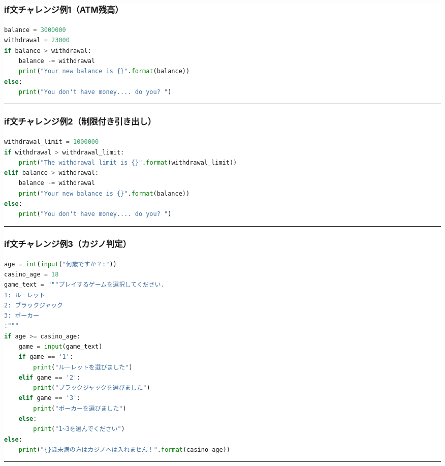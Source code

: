 
### if文チャレンジ例1（ATM残高）
```python
balance = 3000000
withdrawal = 23000
if balance > withdrawal:
    balance -= withdrawal
    print("Your new balance is {}".format(balance))
else:
    print("You don't have money.... do you? ")
```

---

### if文チャレンジ例2（制限付き引き出し）
```python
withdrawal_limit = 1000000
if withdrawal > withdrawal_limit:
    print("The withdrawal limit is {}".format(withdrawal_limit))
elif balance > withdrawal:
    balance -= withdrawal
    print("Your new balance is {}".format(balance))
else:
    print("You don't have money.... do you? ")
```

---

### if文チャレンジ例3（カジノ判定）
```python
age = int(input("何歳ですか？:"))
casino_age = 18
game_text = """プレイするゲームを選択してください. 
1: ルーレット
2: ブラックジャック 
3: ポーカー
:"""
if age >= casino_age:
    game = input(game_text)
    if game == '1':
        print("ルーレットを選びました")
    elif game == '2':
        print("ブラックジャックを選びました")
    elif game == '3':
        print("ポーカーを選びました")
    else:
        print("1~3を選んでください")
else:
    print("{}歳未満の方はカジノへは入れません！".format(casino_age))
```

---
